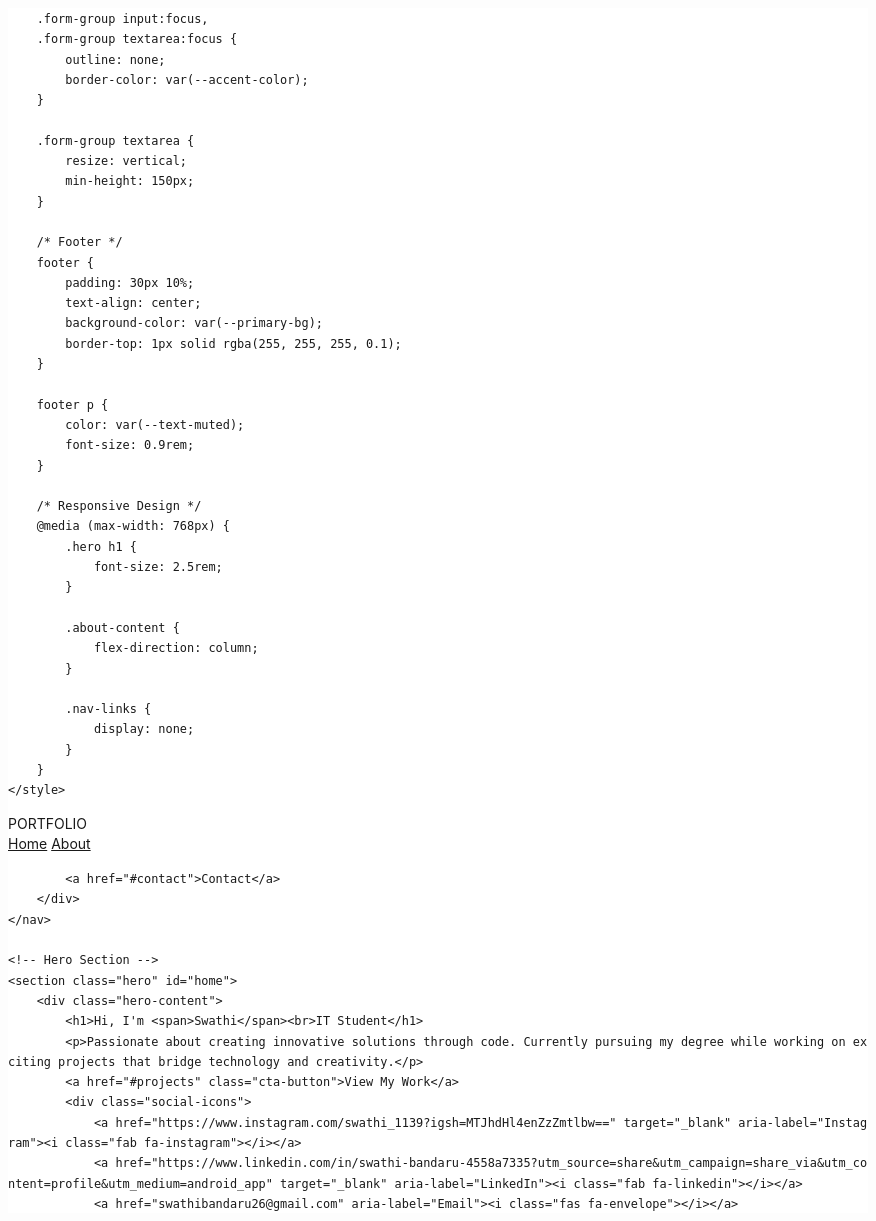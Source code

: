         .form-group input:focus,
        .form-group textarea:focus {
            outline: none;
            border-color: var(--accent-color);
        }
        
        .form-group textarea {
            resize: vertical;
            min-height: 150px;
        }
        
        /* Footer */
        footer {
            padding: 30px 10%;
            text-align: center;
            background-color: var(--primary-bg);
            border-top: 1px solid rgba(255, 255, 255, 0.1);
        }
        
        footer p {
            color: var(--text-muted);
            font-size: 0.9rem;
        }
        
        /* Responsive Design */
        @media (max-width: 768px) {
            .hero h1 {
                font-size: 2.5rem;
            }
            
            .about-content {
                flex-direction: column;
            }
            
            .nav-links {
                display: none;
            }
        }
    </style>
</head>
<body>
    <!-- Navigation -->
    <nav>
        <div class="logo">PORTFOLIO</div>
        <div class="nav-links">
            <a href="#home">Home</a>
            <a href="#about">About</a>
            
            <a href="#contact">Contact</a>
        </div>
    </nav>
    
    <!-- Hero Section -->
    <section class="hero" id="home">
        <div class="hero-content">
            <h1>Hi, I'm <span>Swathi</span><br>IT Student</h1>
            <p>Passionate about creating innovative solutions through code. Currently pursuing my degree while working on exciting projects that bridge technology and creativity.</p>
            <a href="#projects" class="cta-button">View My Work</a>
            <div class="social-icons">
                <a href="https://www.instagram.com/swathi_1139?igsh=MTJhdHl4enZzZmtlbw==" target="_blank" aria-label="Instagram"><i class="fab fa-instagram"></i></a>
                <a href="https://www.linkedin.com/in/swathi-bandaru-4558a7335?utm_source=share&utm_campaign=share_via&utm_content=profile&utm_medium=android_app" target="_blank" aria-label="LinkedIn"><i class="fab fa-linkedin"></i></a>
                <a href="swathibandaru26@gmail.com" aria-label="Email"><i class="fas fa-envelope"></i></a>